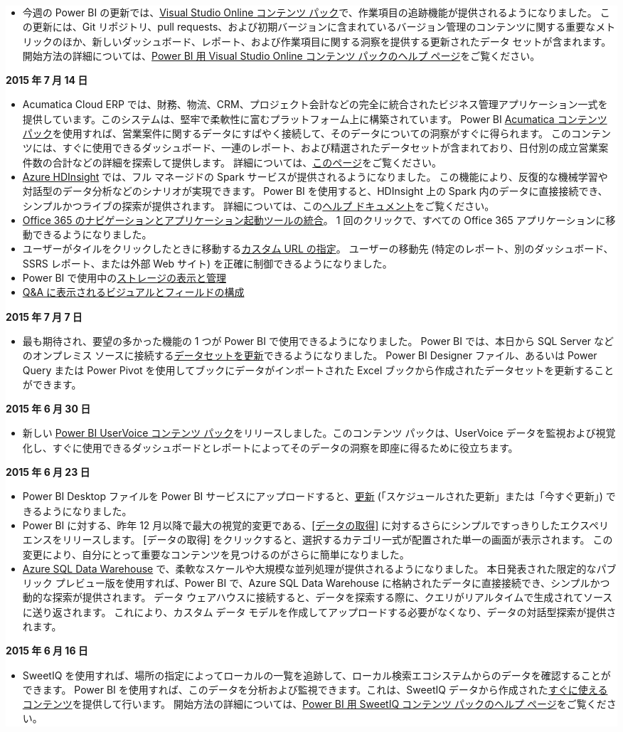 * 今週の Power BI の更新では、[Visual Studio Online コンテンツ パック](http://blogs.msdn.com/b/powerbi/archive/2015/07/22/monitoring-your-visual-studio-online-work-items-with-power-bi.aspx)で、作業項目の追跡機能が提供されるようになりました。 この更新には、Git リポジトリ、pull requests、および初期バージョンに含まれているバージョン管理のコンテンツに関する重要なメトリックのほか、新しいダッシュボード、レポート、および作業項目に関する洞察を提供する更新されたデータ セットが含まれます。 開始方法の詳細については、[Power BI 用 Visual Studio Online コンテンツ パックのヘルプ ページ](service-connect-to-quickbooks-online.md)をご覧ください。

**2015 年 7 月 14 日**

* Acumatica Cloud ERP では、財務、物流、CRM、プロジェクト会計などの完全に統合されたビジネス管理アプリケーション一式を提供しています。このシステムは、堅牢で柔軟性に富むプラットフォーム上に構築されています。 Power BI [Acumatica コンテンツ パック](http://blogs.msdn.com/b/powerbi/archive/2015/07/13/analyze-and-explore-your-acumatica-cloud-erp-data-with-power-bi.aspx)を使用すれば、営業案件に関するデータにすばやく接続して、そのデータについての洞察がすぐに得られます。 このコンテンツには、すぐに使用できるダッシュボード、一連のレポート、および精選されたデータセットが含まれており、日付別の成立営業案件数の合計などの詳細を探索して提供します。 詳細については、[このページ](service-connect-to-acumatica.md)をご覧ください。 
* [Azure HDInsight](http://blogs.msdn.com/b/powerbi/archive/2015/07/14/visualize-big-data-with-power-bi-and-spark-for-azure-hdinsight.aspx) では、フル マネージドの Spark サービスが提供されるようになりました。 この機能により、反復的な機械学習や対話型のデータ分析などのシナリオが実現できます。 Power BI を使用すると、HDInsight 上の Spark 内のデータに直接接続でき、シンプルかつライブの探索が提供されます。 詳細については、この[ヘルプ ドキュメント](spark-on-hdinsight-with-direct-connect.md)をご覧ください。
* [Office 365 のナビゲーションとアプリケーション起動ツールの統合](http://blogs.msdn.com/b/powerbi/archive/2015/07/15/new-capabilities-added-to-power-bi.aspx#launcher)。 1 回のクリックで、すべての Office 365 アプリケーションに移動できるようになりました。
* ユーザーがタイルをクリックしたときに移動する[カスタム URL の指定](http://blogs.msdn.com/b/powerbi/archive/2015/07/15/new-capabilities-added-to-power-bi.aspx#url)。 ユーザーの移動先 (特定のレポート、別のダッシュボード、SSRS レポート、または外部 Web サイト) を正確に制御できるようになりました。 
* Power BI で使用中の[ストレージの表示と管理](http://blogs.msdn.com/b/powerbi/archive/2015/07/15/new-capabilities-added-to-power-bi.aspx#storage)
* [Q&A に表示されるビジュアルとフィールドの構成](http://blogs.msdn.com/b/powerbi/archive/2015/07/15/new-capabilities-added-to-power-bi.aspx#visual)

**2015 年 7 月 7 日**

* 最も期待され、要望の多かった機能の 1 つが Power BI で使用できるようになりました。 Power BI では、本日から SQL Server などのオンプレミス ソースに接続する[データセットを更新](http://blogs.msdn.com/b/powerbi/archive/2015/07/07/refresh-for-on-premises-sources-is-here.aspx)できるようになりました。 Power BI Designer ファイル、あるいは Power Query または Power Pivot を使用してブックにデータがインポートされた Excel ブックから作成されたデータセットを更新することができます。 

**2015 年 6 月 30 日**

* 新しい [Power BI UserVoice コンテンツ パック](http://blogs.msdn.com/b/powerbi/archive/2015/07/01/monitor-and-visualize-your-uservoice-data-with-power-bi.aspx)をリリースしました。このコンテンツ パックは、UserVoice データを監視および視覚化し、すぐに使用できるダッシュボードとレポートによってそのデータの洞察を即座に得るために役立ちます。

**2015 年 6 月 23 日**

* Power BI Desktop ファイルを Power BI サービスにアップロードすると、[更新](http://blogs.msdn.com/b/powerbi/archive/2015/06/22/announcing-refresh-support-for-power-bi-designer-files-in-the-power-bi-service.aspx) (「スケジュールされた更新」または「今すぐ更新」) できるようになりました。
* Power BI に対する、昨年 12 月以降で最大の視覚的変更である、[[データの取得]](http://blogs.msdn.com/b/powerbi/archive/2015/06/23/the-new-get-data-experience.aspx) に対するさらにシンプルですっきりしたエクスペリエンスをリリースします。  [データの取得] をクリックすると、選択するカテゴリ一式が配置された単一の画面が表示されます。 この変更により、自分にとって重要なコンテンツを見つけるのがさらに簡単になりました。
* [Azure SQL Data Warehouse](http://blogs.msdn.com/b/powerbi/archive/2015/06/24/exploring-azure-sql-data-warehouse-with-power-bi.aspx) で、柔軟なスケールや大規模な並列処理が提供されるようになりました。 本日発表された限定的なパブリック プレビュー版を使用すれば、Power BI で、Azure SQL Data Warehouse に格納されたデータに直接接続でき、シンプルかつ動的な探索が提供されます。 データ ウェアハウスに接続すると、データを探索する際に、クエリがリアルタイムで生成されてソースに送り返されます。 これにより、カスタム データ モデルを作成してアップロードする必要がなくなり、データの対話型探索が提供されます。

**2015 年 6 月 16 日**

* SweetIQ を使用すれば、場所の指定によってローカルの一覧を追跡して、ローカル検索エコシステムからのデータを確認することができます。 Power BI を使用すれば、このデータを分析および監視できます。これは、SweetIQ データから作成された[すぐに使えるコンテンツ](http://blogs.msdn.com/b/powerbi/archive/2015/06/16/analyze-and-monitor-your-sweetiq-data-with-power-bi.aspx)を提供して行います。 開始方法の詳細については、[Power BI 用 SweetIQ コンテンツ パックのヘルプ ページ](service-connect-to-sweetiq.md)をご覧ください。
